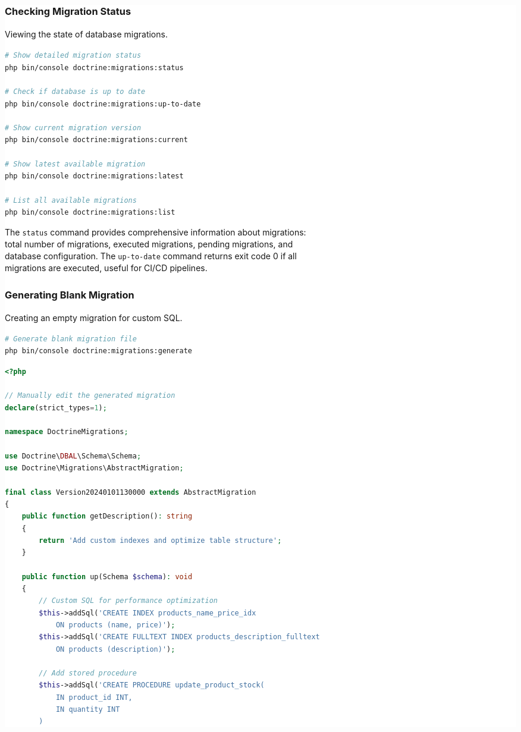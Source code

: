 ### Checking Migration Status

Viewing the state of database migrations.  

```bash
# Show detailed migration status
php bin/console doctrine:migrations:status

# Check if database is up to date
php bin/console doctrine:migrations:up-to-date

# Show current migration version
php bin/console doctrine:migrations:current

# Show latest available migration
php bin/console doctrine:migrations:latest

# List all available migrations
php bin/console doctrine:migrations:list
```

The `status` command provides comprehensive information about migrations:  
total number of migrations, executed migrations, pending migrations, and  
database configuration. The `up-to-date` command returns exit code 0 if all  
migrations are executed, useful for CI/CD pipelines.  

### Generating Blank Migration

Creating an empty migration for custom SQL.  

```bash
# Generate blank migration file
php bin/console doctrine:migrations:generate
```

```php
<?php

// Manually edit the generated migration
declare(strict_types=1);

namespace DoctrineMigrations;

use Doctrine\DBAL\Schema\Schema;
use Doctrine\Migrations\AbstractMigration;

final class Version20240101130000 extends AbstractMigration
{
    public function getDescription(): string
    {
        return 'Add custom indexes and optimize table structure';
    }

    public function up(Schema $schema): void
    {
        // Custom SQL for performance optimization
        $this->addSql('CREATE INDEX products_name_price_idx 
            ON products (name, price)');
        $this->addSql('CREATE FULLTEXT INDEX products_description_fulltext 
            ON products (description)');
        
        // Add stored procedure
        $this->addSql('CREATE PROCEDURE update_product_stock(
            IN product_id INT, 
            IN quantity INT
        )
```